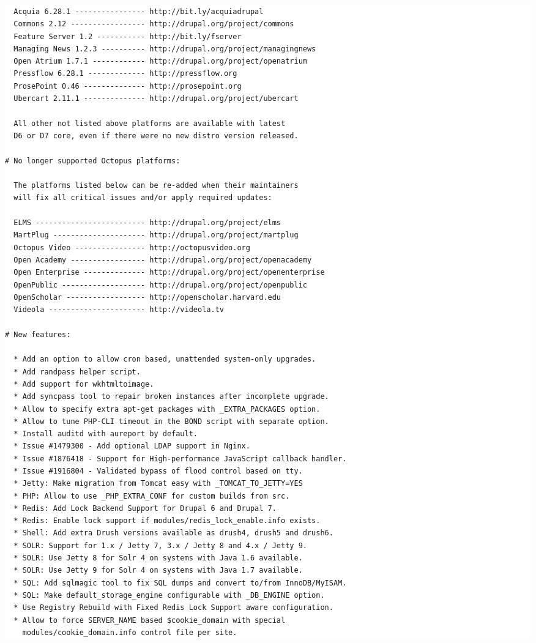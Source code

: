       Acquia 6.28.1 ---------------- http://bit.ly/acquiadrupal
      Commons 2.12 ----------------- http://drupal.org/project/commons
      Feature Server 1.2 ----------- http://bit.ly/fserver
      Managing News 1.2.3 ---------- http://drupal.org/project/managingnews
      Open Atrium 1.7.1 ------------ http://drupal.org/project/openatrium
      Pressflow 6.28.1 ------------- http://pressflow.org
      ProsePoint 0.46 -------------- http://prosepoint.org
      Ubercart 2.11.1 -------------- http://drupal.org/project/ubercart
    
      All other not listed above platforms are available with latest
      D6 or D7 core, even if there were no new distro version released.
    
    # No longer supported Octopus platforms:
    
      The platforms listed below can be re-added when their maintainers
      will fix all critical issues and/or apply required updates:
    
      ELMS ------------------------- http://drupal.org/project/elms
      MartPlug --------------------- http://drupal.org/project/martplug
      Octopus Video ---------------- http://octopusvideo.org
      Open Academy ----------------- http://drupal.org/project/openacademy
      Open Enterprise -------------- http://drupal.org/project/openenterprise
      OpenPublic ------------------- http://drupal.org/project/openpublic
      OpenScholar ------------------ http://openscholar.harvard.edu
      Videola ---------------------- http://videola.tv
    
    # New features:
    
      * Add an option to allow cron based, unattended system-only upgrades.
      * Add randpass helper script.
      * Add support for wkhtmltoimage.
      * Add syncpass tool to repair broken instances after incomplete upgrade.
      * Allow to specify extra apt-get packages with _EXTRA_PACKAGES option.
      * Allow to tune PHP-CLI timeout in the BOND script with separate option.
      * Install auditd with aureport by default.
      * Issue #1479300 - Add optional LDAP support in Nginx.
      * Issue #1876418 - Support for High-performance JavaScript callback handler.
      * Issue #1916804 - Validated bypass of flood control based on tty.
      * Jetty: Make migration from Tomcat easy with _TOMCAT_TO_JETTY=YES
      * PHP: Allow to use _PHP_EXTRA_CONF for custom builds from src.
      * Redis: Add Lock Backend Support for Drupal 6 and Drupal 7.
      * Redis: Enable lock support if modules/redis_lock_enable.info exists.
      * Shell: Add extra Drush versions available as drush4, drush5 and drush6.
      * SOLR: Support for 1.x / Jetty 7, 3.x / Jetty 8 and 4.x / Jetty 9.
      * SOLR: Use Jetty 8 for Solr 4 on systems with Java 1.6 available.
      * SOLR: Use Jetty 9 for Solr 4 on systems with Java 1.7 available.
      * SQL: Add sqlmagic tool to fix SQL dumps and convert to/from InnoDB/MyISAM.
      * SQL: Make default_storage_engine configurable with _DB_ENGINE option.
      * Use Registry Rebuild with Fixed Redis Lock Support aware configuration.
      * Allow to force SERVER_NAME based $cookie_domain with special
        modules/cookie_domain.info control file per site.
    
